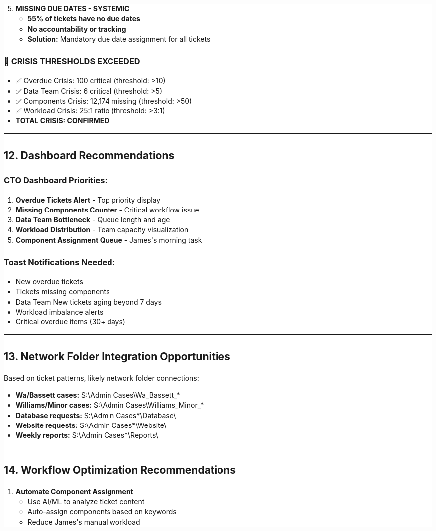 5. **MISSING DUE DATES - SYSTEMIC**
   - **55% of tickets have no due dates**
   - **No accountability or tracking**
   - **Solution:** Mandatory due date assignment for all tickets

### 🚨 **CRISIS THRESHOLDS EXCEEDED**
- ✅ Overdue Crisis: 100 critical (threshold: >10)
- ✅ Data Team Crisis: 6 critical (threshold: >5)  
- ✅ Components Crisis: 12,174 missing (threshold: >50)
- ✅ Workload Crisis: 25:1 ratio (threshold: >3:1)
- **TOTAL CRISIS: CONFIRMED**

---

## 12. Dashboard Recommendations

### CTO Dashboard Priorities:
1. **Overdue Tickets Alert** - Top priority display
2. **Missing Components Counter** - Critical workflow issue
3. **Data Team Bottleneck** - Queue length and age
4. **Workload Distribution** - Team capacity visualization
5. **Component Assignment Queue** - James's morning task

### Toast Notifications Needed:
- New overdue tickets
- Tickets missing components
- Data Team New tickets aging beyond 7 days
- Workload imbalance alerts
- Critical overdue items (30+ days)

---

## 13. Network Folder Integration Opportunities

Based on ticket patterns, likely network folder connections:
- **Wa/Bassett cases:** S:\Admin Cases\Wa_Bassett_*
- **Williams/Minor cases:** S:\Admin Cases\Williams_Minor_*
- **Database requests:** S:\Admin Cases\*\Database\
- **Website requests:** S:\Admin Cases\*\Website\
- **Weekly reports:** S:\Admin Cases\*\Reports\

---

## 14. Workflow Optimization Recommendations

1. **Automate Component Assignment**
   - Use AI/ML to analyze ticket content
   - Auto-assign components based on keywords
   - Reduce James's manual workload
